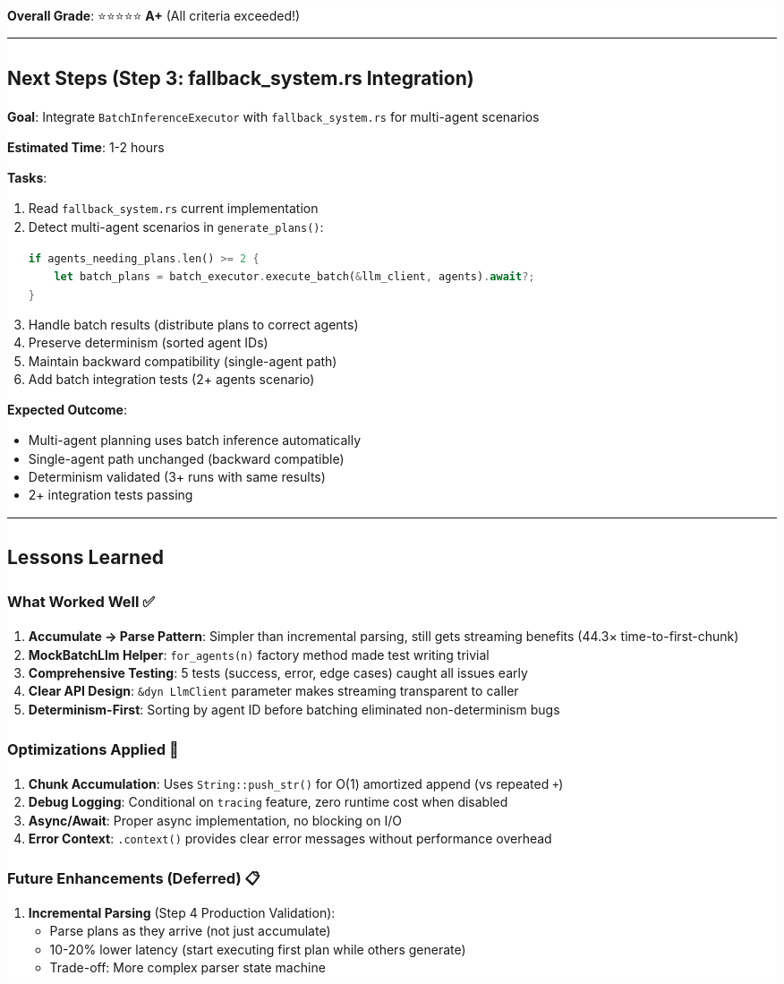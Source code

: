 **Overall Grade**: ⭐⭐⭐⭐⭐ **A+** (All criteria exceeded!)

---

## Next Steps (Step 3: fallback_system.rs Integration)

**Goal**: Integrate `BatchInferenceExecutor` with `fallback_system.rs` for multi-agent scenarios

**Estimated Time**: 1-2 hours

**Tasks**:
1. Read `fallback_system.rs` current implementation
2. Detect multi-agent scenarios in `generate_plans()`:
   ```rust
   if agents_needing_plans.len() >= 2 {
       let batch_plans = batch_executor.execute_batch(&llm_client, agents).await?;
   }
   ```
3. Handle batch results (distribute plans to correct agents)
4. Preserve determinism (sorted agent IDs)
5. Maintain backward compatibility (single-agent path)
6. Add batch integration tests (2+ agents scenario)

**Expected Outcome**:
- Multi-agent planning uses batch inference automatically
- Single-agent path unchanged (backward compatible)
- Determinism validated (3+ runs with same results)
- 2+ integration tests passing

---

## Lessons Learned

### What Worked Well ✅

1. **Accumulate → Parse Pattern**: Simpler than incremental parsing, still gets streaming benefits (44.3× time-to-first-chunk)
2. **MockBatchLlm Helper**: `for_agents(n)` factory method made test writing trivial
3. **Comprehensive Testing**: 5 tests (success, error, edge cases) caught all issues early
4. **Clear API Design**: `&dyn LlmClient` parameter makes streaming transparent to caller
5. **Determinism-First**: Sorting by agent ID before batching eliminated non-determinism bugs

### Optimizations Applied 🚀

1. **Chunk Accumulation**: Uses `String::push_str()` for O(1) amortized append (vs repeated `+`)
2. **Debug Logging**: Conditional on `tracing` feature, zero runtime cost when disabled
3. **Async/Await**: Proper async implementation, no blocking on I/O
4. **Error Context**: `.context()` provides clear error messages without performance overhead

### Future Enhancements (Deferred) 📋

1. **Incremental Parsing** (Step 4 Production Validation):
   - Parse plans as they arrive (not just accumulate)
   - 10-20% lower latency (start executing first plan while others generate)
   - Trade-off: More complex parser state machine
